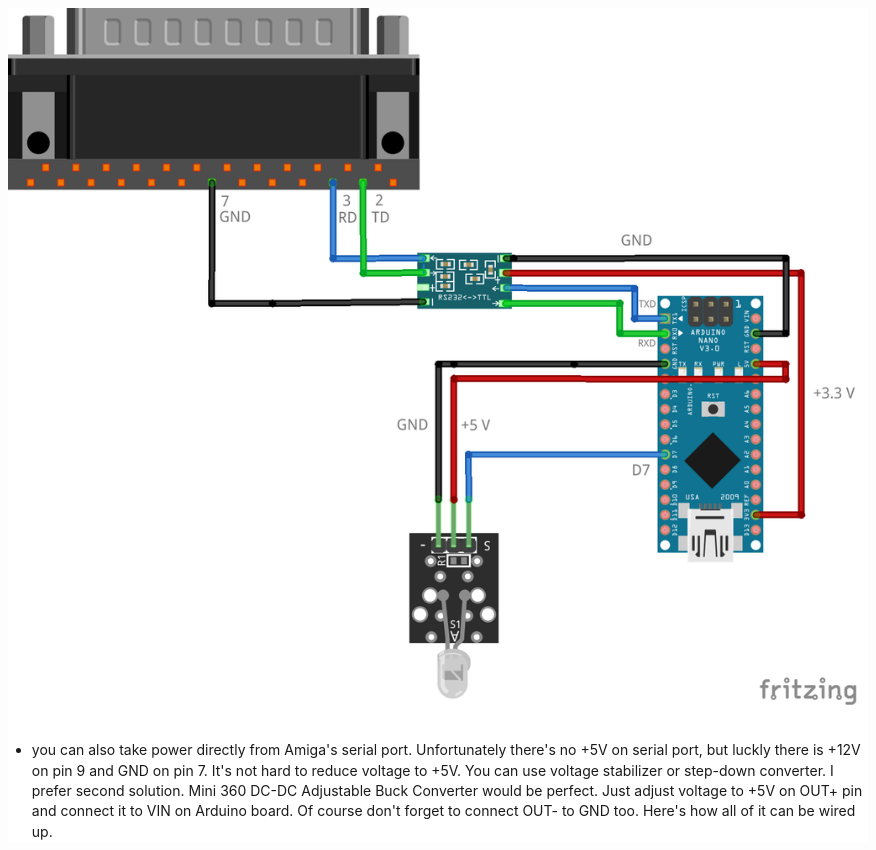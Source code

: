 ![how it works](./img/scheme.png)

* you can also take power directly from Amiga's serial port. Unfortunately there's no +5V on serial port, but luckly there is +12V on pin 9 and GND on pin 7. It's not hard to reduce voltage to +5V. You can use voltage stabilizer or step-down converter. I prefer second solution. Mini 360 DC-DC Adjustable Buck Converter would be perfect. Just adjust voltage to +5V on OUT+ pin and connect it to VIN on Arduino board. Of course don't forget to connect OUT- to GND too. Here's how all of it can be wired up.  
